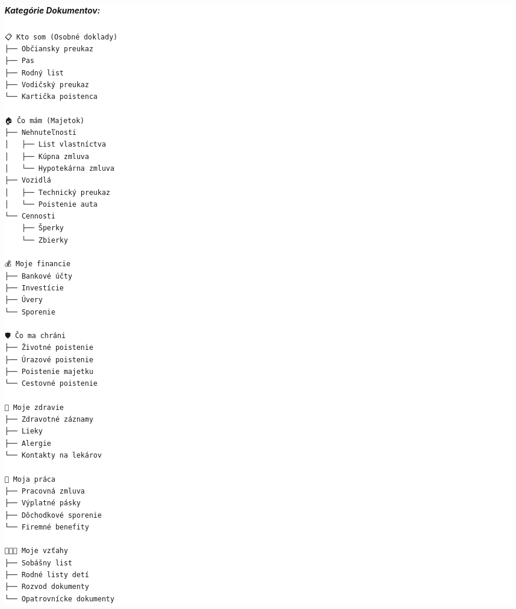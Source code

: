 ##### **Kategórie Dokumentov:**

```text
📋 Kto som (Osobné doklady)
├── Občiansky preukaz
├── Pas
├── Rodný list
├── Vodičský preukaz
└── Kartička poistenca

🏠 Čo mám (Majetok)
├── Nehnuteľnosti
│   ├── List vlastníctva
│   ├── Kúpna zmluva
│   └── Hypotekárna zmluva
├── Vozidlá
│   ├── Technický preukaz
│   └── Poistenie auta
└── Cennosti
    ├── Šperky
    └── Zbierky

💰 Moje financie
├── Bankové účty
├── Investície
├── Úvery
└── Sporenie

🛡️ Čo ma chráni
├── Životné poistenie
├── Úrazové poistenie
├── Poistenie majetku
└── Cestovné poistenie

🏥 Moje zdravie
├── Zdravotné záznamy
├── Lieky
├── Alergie
└── Kontakty na lekárov

💼 Moja práca
├── Pracovná zmluva
├── Výplatné pásky
├── Dôchodkové sporenie
└── Firemné benefity

👨‍👩‍👧 Moje vzťahy
├── Sobášny list
├── Rodné listy detí
├── Rozvod dokumenty
└── Opatrovnícke dokumenty
```

